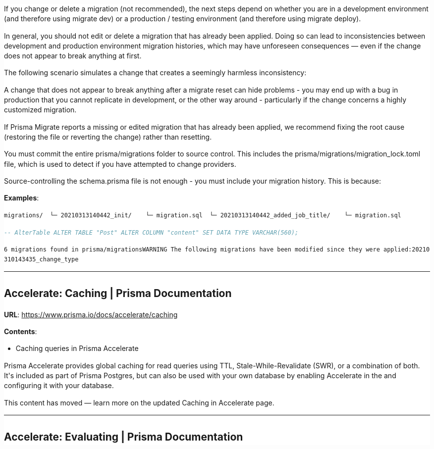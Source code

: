 If you change or delete a migration (not recommended), the next steps depend on whether you are in a development environment (and therefore using migrate dev) or a production / testing environment (and therefore using migrate deploy).

In general, you should not edit or delete a migration that has already been applied. Doing so can lead to inconsistencies between development and production environment migration histories, which may have unforeseen consequences — even if the change does not appear to break anything at first.

The following scenario simulates a change that creates a seemingly harmless inconsistency:

A change that does not appear to break anything after a migrate reset can hide problems - you may end up with a bug in production that you cannot replicate in development, or the other way around - particularly if the change concerns a highly customized migration.

If Prisma Migrate reports a missing or edited migration that has already been applied, we recommend fixing the root cause (restoring the file or reverting the change) rather than resetting.

You must commit the entire prisma/migrations folder to source control. This includes the prisma/migrations/migration_lock.toml file, which is used to detect if you have attempted to change providers.

Source-controlling the schema.prisma file is not enough - you must include your migration history. This is because:

**Examples**:

```text
migrations/  └─ 20210313140442_init/    └─ migration.sql  └─ 20210313140442_added_job_title/    └─ migration.sql
```

```sql
-- AlterTable ALTER TABLE "Post" ALTER COLUMN "content" SET DATA TYPE VARCHAR(560);
```

```text
6 migrations found in prisma/migrationsWARNING The following migrations have been modified since they were applied:20210310143435_change_type
```

---

## Accelerate: Caching | Prisma Documentation

**URL**: https://www.prisma.io/docs/accelerate/caching

**Contents**:
- Caching queries in Prisma Accelerate

Prisma Accelerate provides global caching for read queries using TTL, Stale-While-Revalidate (SWR), or a combination of both. It's included as part of Prisma Postgres, but can also be used with your own database by enabling Accelerate in the and configuring it with your database.

This content has moved — learn more on the updated Caching in Accelerate page.

---

## Accelerate: Evaluating | Prisma Documentation
